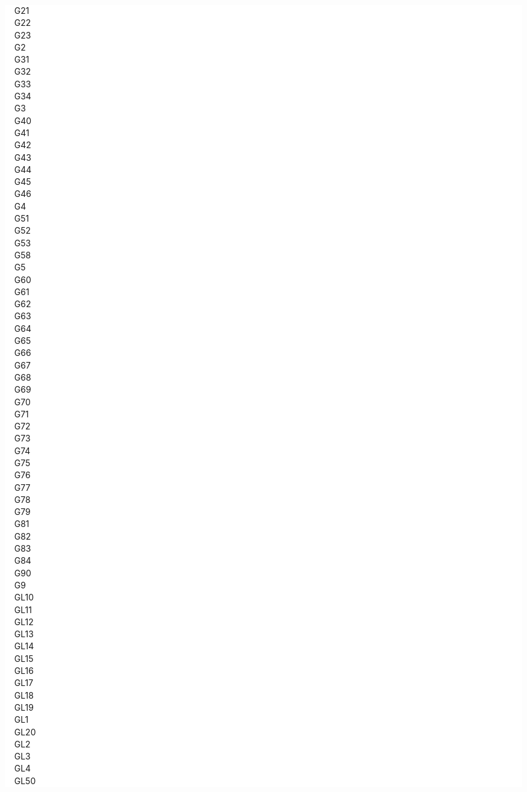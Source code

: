 &nbsp;&nbsp;&nbsp;&nbsp;G21<br>
&nbsp;&nbsp;&nbsp;&nbsp;G22<br>
&nbsp;&nbsp;&nbsp;&nbsp;G23<br>
&nbsp;&nbsp;&nbsp;&nbsp;G2<br>
&nbsp;&nbsp;&nbsp;&nbsp;G31<br>
&nbsp;&nbsp;&nbsp;&nbsp;G32<br>
&nbsp;&nbsp;&nbsp;&nbsp;G33<br>
&nbsp;&nbsp;&nbsp;&nbsp;G34<br>
&nbsp;&nbsp;&nbsp;&nbsp;G3<br>
&nbsp;&nbsp;&nbsp;&nbsp;G40<br>
&nbsp;&nbsp;&nbsp;&nbsp;G41<br>
&nbsp;&nbsp;&nbsp;&nbsp;G42<br>
&nbsp;&nbsp;&nbsp;&nbsp;G43<br>
&nbsp;&nbsp;&nbsp;&nbsp;G44<br>
&nbsp;&nbsp;&nbsp;&nbsp;G45<br>
&nbsp;&nbsp;&nbsp;&nbsp;G46<br>
&nbsp;&nbsp;&nbsp;&nbsp;G4<br>
&nbsp;&nbsp;&nbsp;&nbsp;G51<br>
&nbsp;&nbsp;&nbsp;&nbsp;G52<br>
&nbsp;&nbsp;&nbsp;&nbsp;G53<br>
&nbsp;&nbsp;&nbsp;&nbsp;G58<br>
&nbsp;&nbsp;&nbsp;&nbsp;G5<br>
&nbsp;&nbsp;&nbsp;&nbsp;G60<br>
&nbsp;&nbsp;&nbsp;&nbsp;G61<br>
&nbsp;&nbsp;&nbsp;&nbsp;G62<br>
&nbsp;&nbsp;&nbsp;&nbsp;G63<br>
&nbsp;&nbsp;&nbsp;&nbsp;G64<br>
&nbsp;&nbsp;&nbsp;&nbsp;G65<br>
&nbsp;&nbsp;&nbsp;&nbsp;G66<br>
&nbsp;&nbsp;&nbsp;&nbsp;G67<br>
&nbsp;&nbsp;&nbsp;&nbsp;G68<br>
&nbsp;&nbsp;&nbsp;&nbsp;G69<br>
&nbsp;&nbsp;&nbsp;&nbsp;G70<br>
&nbsp;&nbsp;&nbsp;&nbsp;G71<br>
&nbsp;&nbsp;&nbsp;&nbsp;G72<br>
&nbsp;&nbsp;&nbsp;&nbsp;G73<br>
&nbsp;&nbsp;&nbsp;&nbsp;G74<br>
&nbsp;&nbsp;&nbsp;&nbsp;G75<br>
&nbsp;&nbsp;&nbsp;&nbsp;G76<br>
&nbsp;&nbsp;&nbsp;&nbsp;G77<br>
&nbsp;&nbsp;&nbsp;&nbsp;G78<br>
&nbsp;&nbsp;&nbsp;&nbsp;G79<br>
&nbsp;&nbsp;&nbsp;&nbsp;G81<br>
&nbsp;&nbsp;&nbsp;&nbsp;G82<br>
&nbsp;&nbsp;&nbsp;&nbsp;G83<br>
&nbsp;&nbsp;&nbsp;&nbsp;G84<br>
&nbsp;&nbsp;&nbsp;&nbsp;G90<br>
&nbsp;&nbsp;&nbsp;&nbsp;G9<br>
&nbsp;&nbsp;&nbsp;&nbsp;GL10<br>
&nbsp;&nbsp;&nbsp;&nbsp;GL11<br>
&nbsp;&nbsp;&nbsp;&nbsp;GL12<br>
&nbsp;&nbsp;&nbsp;&nbsp;GL13<br>
&nbsp;&nbsp;&nbsp;&nbsp;GL14<br>
&nbsp;&nbsp;&nbsp;&nbsp;GL15<br>
&nbsp;&nbsp;&nbsp;&nbsp;GL16<br>
&nbsp;&nbsp;&nbsp;&nbsp;GL17<br>
&nbsp;&nbsp;&nbsp;&nbsp;GL18<br>
&nbsp;&nbsp;&nbsp;&nbsp;GL19<br>
&nbsp;&nbsp;&nbsp;&nbsp;GL1<br>
&nbsp;&nbsp;&nbsp;&nbsp;GL20<br>
&nbsp;&nbsp;&nbsp;&nbsp;GL2<br>
&nbsp;&nbsp;&nbsp;&nbsp;GL3<br>
&nbsp;&nbsp;&nbsp;&nbsp;GL4<br>
&nbsp;&nbsp;&nbsp;&nbsp;GL50<br>